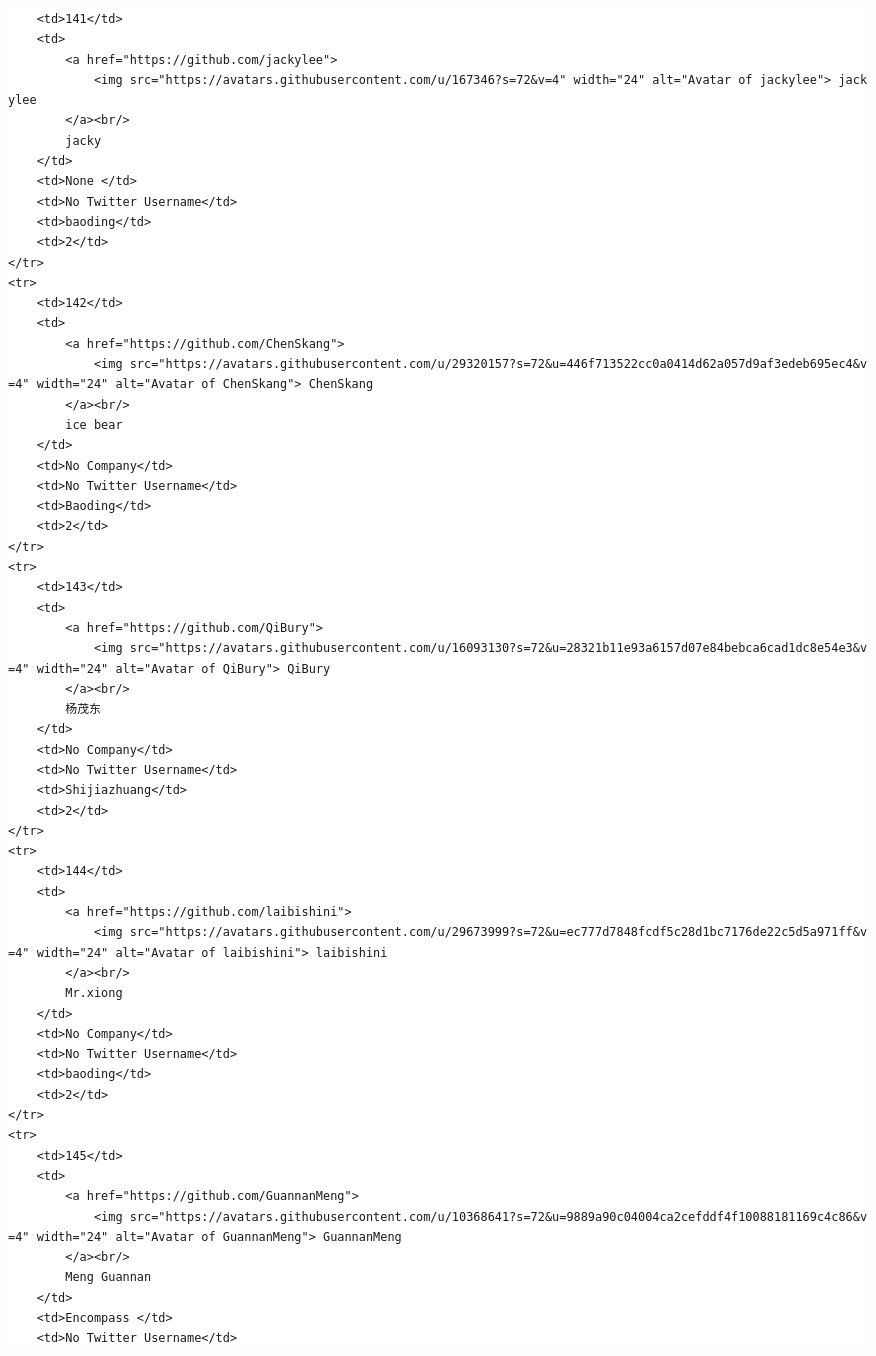 		<td>141</td>
		<td>
			<a href="https://github.com/jackylee">
				<img src="https://avatars.githubusercontent.com/u/167346?s=72&v=4" width="24" alt="Avatar of jackylee"> jackylee
			</a><br/>
			jacky
		</td>
		<td>None </td>
		<td>No Twitter Username</td>
		<td>baoding</td>
		<td>2</td>
	</tr>
	<tr>
		<td>142</td>
		<td>
			<a href="https://github.com/ChenSkang">
				<img src="https://avatars.githubusercontent.com/u/29320157?s=72&u=446f713522cc0a0414d62a057d9af3edeb695ec4&v=4" width="24" alt="Avatar of ChenSkang"> ChenSkang
			</a><br/>
			ice bear
		</td>
		<td>No Company</td>
		<td>No Twitter Username</td>
		<td>Baoding</td>
		<td>2</td>
	</tr>
	<tr>
		<td>143</td>
		<td>
			<a href="https://github.com/QiBury">
				<img src="https://avatars.githubusercontent.com/u/16093130?s=72&u=28321b11e93a6157d07e84bebca6cad1dc8e54e3&v=4" width="24" alt="Avatar of QiBury"> QiBury
			</a><br/>
			杨茂东
		</td>
		<td>No Company</td>
		<td>No Twitter Username</td>
		<td>Shijiazhuang</td>
		<td>2</td>
	</tr>
	<tr>
		<td>144</td>
		<td>
			<a href="https://github.com/laibishini">
				<img src="https://avatars.githubusercontent.com/u/29673999?s=72&u=ec777d7848fcdf5c28d1bc7176de22c5d5a971ff&v=4" width="24" alt="Avatar of laibishini"> laibishini
			</a><br/>
			Mr.xiong
		</td>
		<td>No Company</td>
		<td>No Twitter Username</td>
		<td>baoding</td>
		<td>2</td>
	</tr>
	<tr>
		<td>145</td>
		<td>
			<a href="https://github.com/GuannanMeng">
				<img src="https://avatars.githubusercontent.com/u/10368641?s=72&u=9889a90c04004ca2cefddf4f10088181169c4c86&v=4" width="24" alt="Avatar of GuannanMeng"> GuannanMeng
			</a><br/>
			Meng Guannan
		</td>
		<td>Encompass </td>
		<td>No Twitter Username</td>
